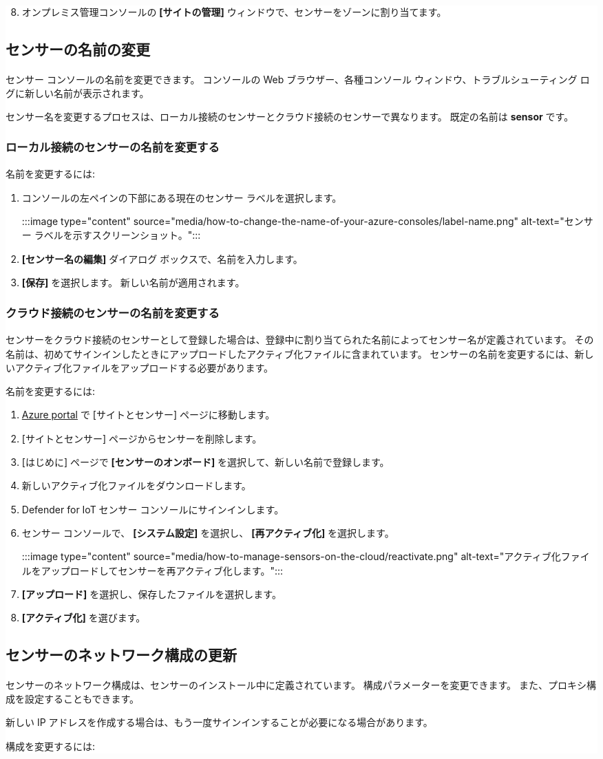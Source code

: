 8. オンプレミス管理コンソールの **[サイトの管理]** ウィンドウで、センサーをゾーンに割り当てます。

## <a name="change-the-name-of-a-sensor"></a>センサーの名前の変更

センサー コンソールの名前を変更できます。 コンソールの Web ブラウザー、各種コンソール ウィンドウ、トラブルシューティング ログに新しい名前が表示されます。

センサー名を変更するプロセスは、ローカル接続のセンサーとクラウド接続のセンサーで異なります。 既定の名前は **sensor** です。

### <a name="change-the-name-of-a-locally-connected-sensor"></a>ローカル接続のセンサーの名前を変更する

名前を変更するには:

1. コンソールの左ペインの下部にある現在のセンサー ラベルを選択します。

   :::image type="content" source="media/how-to-change-the-name-of-your-azure-consoles/label-name.png" alt-text="センサー ラベルを示すスクリーンショット。":::

1. **[センサー名の編集]** ダイアログ ボックスで、名前を入力します。

1. **[保存]** を選択します。 新しい名前が適用されます。

### <a name="change-the-name-of-a-cloud-connected-sensor"></a>クラウド接続のセンサーの名前を変更する

センサーをクラウド接続のセンサーとして登録した場合は、登録中に割り当てられた名前によってセンサー名が定義されています。 その名前は、初めてサインインしたときにアップロードしたアクティブ化ファイルに含まれています。 センサーの名前を変更するには、新しいアクティブ化ファイルをアップロードする必要があります。

名前を変更するには:

1. [Azure portal](https://portal.azure.com/#blade/Microsoft_Azure_IoT_Defender/IoTDefenderDashboard/Getting_Started) で [サイトとセンサー] ページに移動します。

1. [サイトとセンサー] ページからセンサーを削除します。

1. [はじめに] ページで **[センサーのオンボード]** を選択して、新しい名前で登録します。

1. 新しいアクティブ化ファイルをダウンロードします。

1. Defender for IoT センサー コンソールにサインインします。

1. センサー コンソールで、 **[システム設定]** を選択し、 **[再アクティブ化]** を選択します。

   :::image type="content" source="media/how-to-manage-sensors-on-the-cloud/reactivate.png" alt-text="アクティブ化ファイルをアップロードしてセンサーを再アクティブ化します。":::

1. **[アップロード]** を選択し、保存したファイルを選択します。

1. **[アクティブ化]** を選びます。

## <a name="update-the-sensor-network-configuration"></a>センサーのネットワーク構成の更新

センサーのネットワーク構成は、センサーのインストール中に定義されています。 構成パラメーターを変更できます。 また、プロキシ構成を設定することもできます。

新しい IP アドレスを作成する場合は、もう一度サインインすることが必要になる場合があります。

構成を変更するには:
